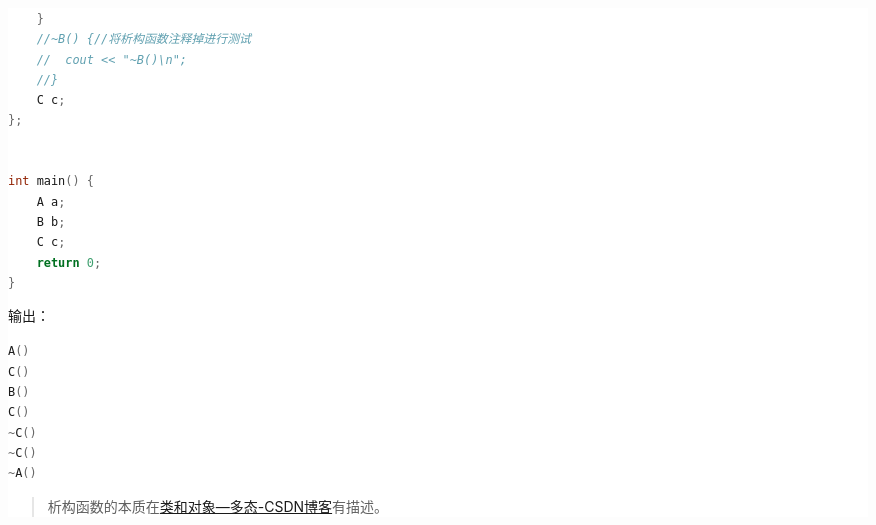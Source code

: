 ```cpp
	}
	//~B() {//将析构函数注释掉进行测试
	//	cout << "~B()\n";
	//}
	C c;
};


int main() {
	A a;
	B b;
	C c;
	return 0;
}
```

输出：

```cpp
A()
C()
B()
C()
~C()
~C()
~A()
```

> 析构函数的本质在[类和对象—多态-CSDN博客](https://blog.csdn.net/m0_73693552/article/details/149293780)有描述。